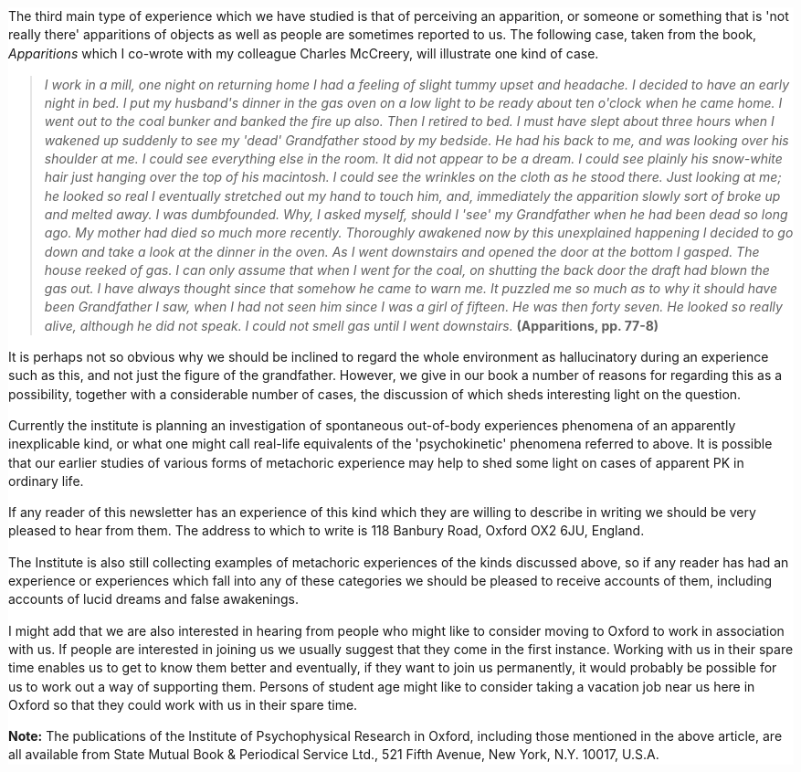 The third main type of experience which we have studied is that of perceiving an apparition, or someone or something that is 'not really there' apparitions of objects as well as people are sometimes reported to us. The following case, taken from the book, _Apparitions_ which I co-wrote with my colleague Charles McCreery, will illustrate one kind of case.

> _I work in a mill, one night on returning home I had a feeling of slight tummy upset and headache. I decided to have an early night in bed. I put my husband's dinner in the gas oven on a low light to be ready about ten o'clock when he came home. I went out to the coal bunker and banked the fire up also. Then I retired to bed. I must have slept about three hours when I wakened up suddenly to see my 'dead' Grandfather stood by my bedside. He had his back to me, and was looking over his shoulder at me. I could see everything else in the room. It did not appear to be a dream. I could see plainly his snow-white hair just hanging over the top of his macintosh. I could see the wrinkles on the cloth as he stood there. Just looking at me; he looked so real I eventually stretched out my hand to touch him, and, immediately the apparition slowly sort of broke up and melted away. I was dumbfounded. Why, I asked myself, should I 'see' my Grandfather when he had been dead so long ago. My mother had died so much more recently. Thoroughly awakened now by this unexplained happening I decided to go down and take a look at the dinner in the oven. As I went downstairs and opened the door at the bottom I gasped. The house reeked of gas. I can only assume that when I went for the coal, on shutting the back door the draft had blown the gas out. I have always thought since that somehow he came to warn me. It puzzled me so much as to why it should have been Grandfather I saw, when I had not seen him since I was a girl of fifteen. He was then forty seven. He looked so really alive, although he did not speak. I could not smell gas until I went downstairs._ **(Apparitions, pp. 77-8)**

It is perhaps not so obvious why we should be inclined to regard the whole environment as hallucinatory during an experience such as this, and not just the figure of the grandfather. However, we give in our book a number of reasons for regarding this as a possibility, together with a considerable number of cases, the discussion of which sheds interesting light on the question.

Currently the institute is planning an investigation of spontaneous out-of-body experiences phenomena of an apparently inexplicable kind, or what one might call real-life equivalents of the 'psychokinetic' phenomena referred to above. It is possible that our earlier studies of various forms of metachoric experience may help to shed some light on cases of apparent PK in ordinary life.

If any reader of this newsletter has an experience of this kind which they are willing to describe in writing we should be very pleased to hear from them. The address to which to write is 118 Banbury Road, Oxford OX2 6JU, England.

The Institute is also still collecting examples of metachoric experiences of the kinds discussed above, so if any reader has had an experience or experiences which fall into any of these categories we should be pleased to receive accounts of them, including accounts of lucid dreams and false awakenings.

I might add that we are also interested in hearing from people who might like to consider moving to Oxford to work in association with us. If people are interested in joining us we usually suggest that they come in the first instance. Working with us in their spare time enables us to get to know them better and eventually, if they want to join us permanently, it would probably be possible for us to work out a way of supporting them. Persons of student age might like to consider taking a vacation job near us here in Oxford so that they could work with us in their spare time.

**Note:** The publications of the Institute of Psychophysical Research in Oxford, including those mentioned in the above article, are all available from State Mutual Book & Periodical Service Ltd., 521 Fifth Avenue, New York, N.Y. 10017, U.S.A.
